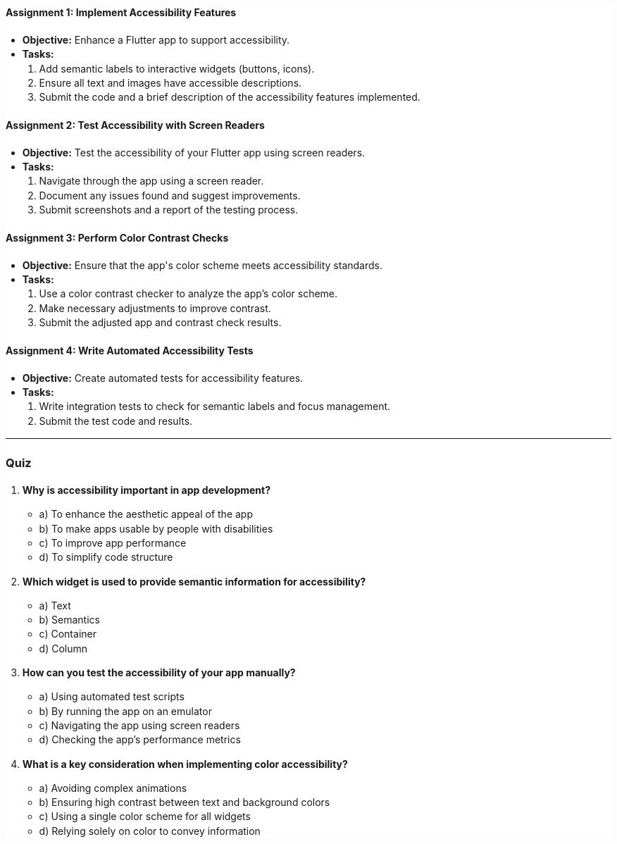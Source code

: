 #### **Assignment 1: Implement Accessibility Features**
- **Objective:** Enhance a Flutter app to support accessibility.
- **Tasks:**
  1. Add semantic labels to interactive widgets (buttons, icons).
  2. Ensure all text and images have accessible descriptions.
  3. Submit the code and a brief description of the accessibility features implemented.

#### **Assignment 2: Test Accessibility with Screen Readers**
- **Objective:** Test the accessibility of your Flutter app using screen readers.
- **Tasks:**
  1. Navigate through the app using a screen reader.
  2. Document any issues found and suggest improvements.
  3. Submit screenshots and a report of the testing process.

#### **Assignment 3: Perform Color Contrast Checks**
- **Objective:** Ensure that the app's color scheme meets accessibility standards.
- **Tasks:**
  1. Use a color contrast checker to analyze the app’s color scheme.
  2. Make necessary adjustments to improve contrast.
  3. Submit the adjusted app and contrast check results.

#### **Assignment 4: Write Automated Accessibility Tests**
- **Objective:** Create automated tests for accessibility features.
- **Tasks:**
  1. Write integration tests to check for semantic labels and focus management.
  2. Submit the test code and results.

---

### **Quiz**

1. **Why is accessibility important in app development?**
   - a) To enhance the aesthetic appeal of the app
   - b) To make apps usable by people with disabilities
   - c) To improve app performance
   - d) To simplify code structure

2. **Which widget is used to provide semantic information for accessibility?**
   - a) Text
   - b) Semantics
   - c) Container
   - d) Column

3. **How can you test the accessibility of your app manually?**
   - a) Using automated test scripts
   - b) By running the app on an emulator
   - c) Navigating the app using screen readers
   - d) Checking the app’s performance metrics

4. **What is a key consideration when implementing color accessibility?**
   - a) Avoiding complex animations
   - b) Ensuring high contrast between text and background colors
   - c) Using a single color scheme for all widgets
   - d) Relying solely on color to convey information
